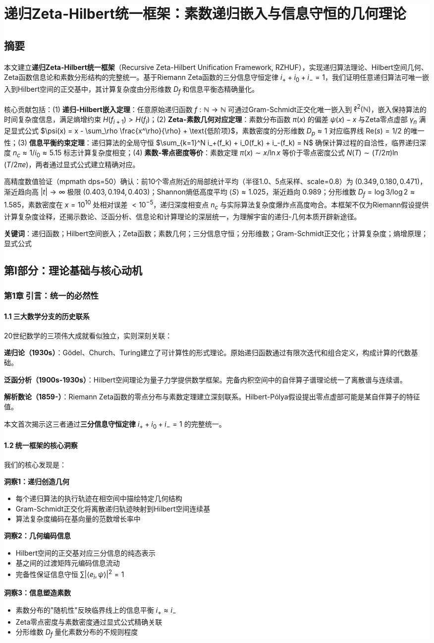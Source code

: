 # 递归Zeta-Hilbert统一框架：素数递归嵌入与信息守恒的几何理论

## 摘要

本文建立**递归Zeta-Hilbert统一框架**（Recursive Zeta-Hilbert Unification Framework, RZHUF），实现递归算法理论、Hilbert空间几何、Zeta函数信息论和素数分形结构的完整统一。基于Riemann Zeta函数的三分信息守恒定律 $i_+ + i_0 + i_- = 1$，我们证明任意递归算法可唯一嵌入到Hilbert空间的正交基中，其计算复杂度由分形维数 $D_f$ 和信息平衡态精确量化。

核心贡献包括：(1) **递归-Hilbert嵌入定理**：任意原始递归函数 $f: \mathbb{N} \to \mathbb{N}$ 可通过Gram-Schmidt正交化唯一嵌入到 $\ell^2(\mathbb{N})$，嵌入保持算法的时间复杂度信息，满足熵增约束 $H(f_{i+1}) > H(f_i)$；(2) **Zeta-素数几何对应定理**：素数分布函数 $\pi(x)$ 的偏差 $\psi(x) - x$ 与Zeta零点虚部 $\gamma_n$ 满足显式公式 $\psi(x) = x - \sum_\rho \frac{x^\rho}{\rho} + \text{低阶项}$，素数密度的分形维数 $D_p \approx 1$ 对应临界线 $\text{Re}(s) = 1/2$ 的唯一性；(3) **信息平衡约束定理**：递归算法的全局守恒 $\sum_{k=1}^N i_+(f_k) + i_0(f_k) + i_-(f_k) = N$ 确保计算过程的自洽性，临界递归深度 $n_c \approx 1/i_0 \approx 5.15$ 标志计算复杂度相变；(4) **素数-零点密度等价**：素数定理 $\pi(x) \sim x/\ln x$ 等价于零点密度公式 $N(T) \sim (T/2\pi)\ln(T/2\pi e)$，两者通过显式公式建立精确对应。

高精度数值验证（mpmath dps=50）确认：前10个零点附近的局部统计平均（半径1.0、5点采样、scale=0.8）为 $(0.349, 0.180, 0.471)$，渐近趋向高 $|t| \to \infty$ 极限 $(0.403, 0.194, 0.403)$；Shannon熵低高度平均 $\langle S \rangle \approx 1.025$，渐近趋向 $0.989$；分形维数 $D_f = \log 3/\log 2 \approx 1.585$，素数密度在 $x = 10^{10}$ 处相对误差 $< 10^{-5}$，递归深度相变点 $n_c$ 与实际算法复杂度爆炸点高度吻合。本框架不仅为Riemann假设提供计算复杂度诠释，还揭示数论、泛函分析、信息论和计算理论的深层统一，为理解宇宙的递归-几何本质开辟新途径。

**关键词**：递归函数；Hilbert空间嵌入；Zeta函数；素数几何；三分信息守恒；分形维数；Gram-Schmidt正交化；计算复杂度；熵增原理；显式公式

## 第I部分：理论基础与核心动机

### 第1章 引言：统一的必然性

#### 1.1 三大数学分支的历史联系

20世纪数学的三项伟大成就看似独立，实则深刻关联：

**递归论（1930s）**：Gödel、Church、Turing建立了可计算性的形式理论。原始递归函数通过有限次迭代和组合定义，构成计算的代数基础。

**泛函分析（1900s-1930s）**：Hilbert空间理论为量子力学提供数学框架。完备内积空间中的自伴算子谱理论统一了离散谱与连续谱。

**解析数论（1859-）**：Riemann Zeta函数的零点分布与素数定理建立深刻联系。Hilbert-Pólya假设提出零点虚部可能是某自伴算子的特征值。

本文首次揭示这三者通过**三分信息守恒定律** $i_+ + i_0 + i_- = 1$ 的完整统一。

#### 1.2 统一框架的核心洞察

我们的核心发现是：

**洞察1：递归创造几何**
- 每个递归算法的执行轨迹在相空间中描绘特定几何结构
- Gram-Schmidt正交化将离散递归轨迹映射到Hilbert空间连续基
- 算法复杂度编码在基向量的范数增长率中

**洞察2：几何编码信息**
- Hilbert空间的正交基对应三分信息的纯态表示
- 基之间的过渡矩阵元编码信息流动
- 完备性保证信息守恒 $\sum |\langle e_i, \psi \rangle|^2 = 1$

**洞察3：信息塑造素数**
- 素数分布的"随机性"反映临界线上的信息平衡 $i_+ \approx i_-$
- Zeta零点密度与素数密度通过显式公式精确关联
- 分形维数 $D_f$ 量化素数分布的不规则程度
